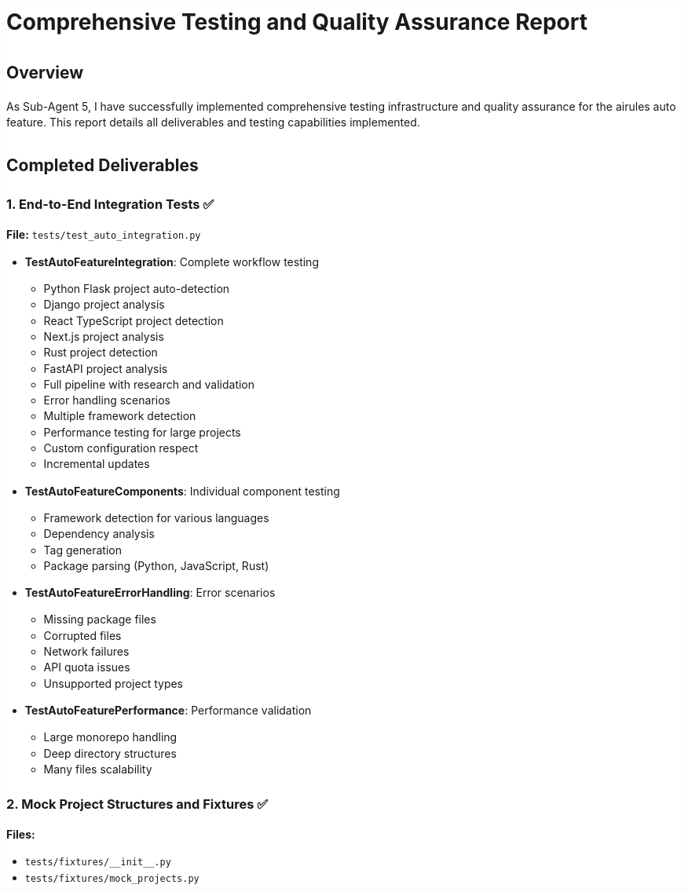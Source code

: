 # Comprehensive Testing and Quality Assurance Report

## Overview

As Sub-Agent 5, I have successfully implemented comprehensive testing infrastructure and quality assurance for the airules auto feature. This report details all deliverables and testing capabilities implemented.

## Completed Deliverables

### 1. End-to-End Integration Tests ✅

**File:** `tests/test_auto_integration.py`

- **TestAutoFeatureIntegration**: Complete workflow testing
  - Python Flask project auto-detection
  - Django project analysis
  - React TypeScript project detection
  - Next.js project analysis
  - Rust project detection
  - FastAPI project analysis
  - Full pipeline with research and validation
  - Error handling scenarios
  - Multiple framework detection
  - Performance testing for large projects
  - Custom configuration respect
  - Incremental updates

- **TestAutoFeatureComponents**: Individual component testing
  - Framework detection for various languages
  - Dependency analysis
  - Tag generation
  - Package parsing (Python, JavaScript, Rust)

- **TestAutoFeatureErrorHandling**: Error scenarios
  - Missing package files
  - Corrupted files
  - Network failures
  - API quota issues
  - Unsupported project types

- **TestAutoFeaturePerformance**: Performance validation
  - Large monorepo handling
  - Deep directory structures
  - Many files scalability

### 2. Mock Project Structures and Fixtures ✅

**Files:** 
- `tests/fixtures/__init__.py`
- `tests/fixtures/mock_projects.py`
